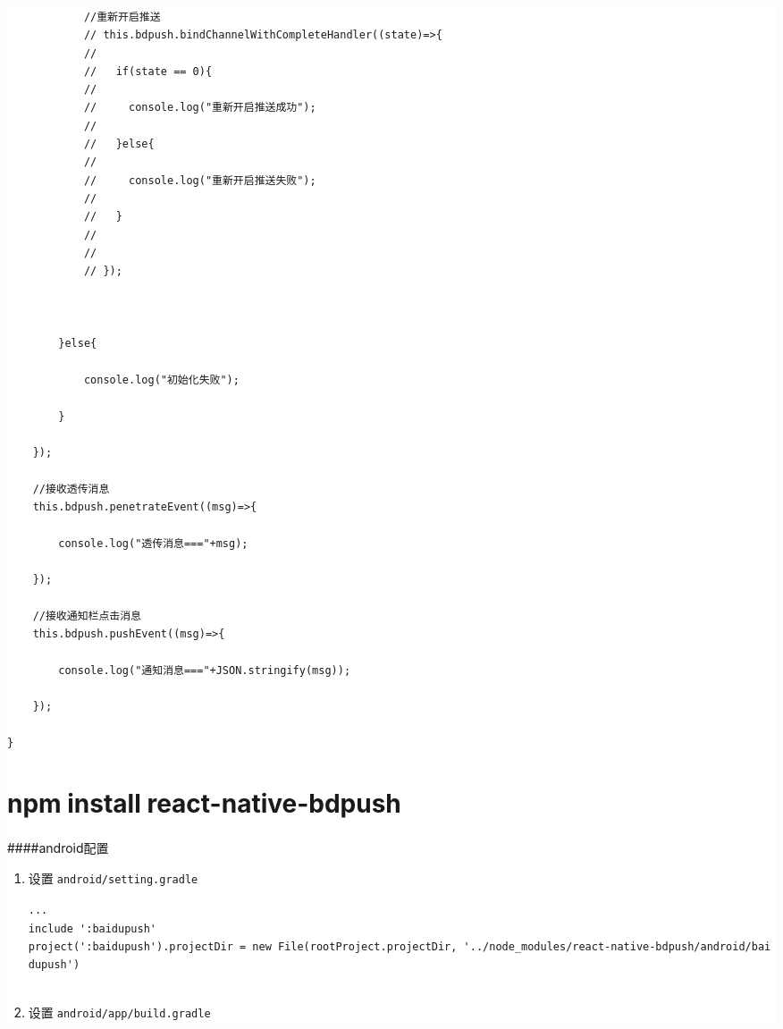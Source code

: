                 //重新开启推送
                // this.bdpush.bindChannelWithCompleteHandler((state)=>{
                //
                //   if(state == 0){
                //
                //     console.log("重新开启推送成功");
                //
                //   }else{
                //
                //     console.log("重新开启推送失败");
                //
                //   }
                //
                //
                // });



            }else{

                console.log("初始化失败");

            }

        });

        //接收透传消息
        this.bdpush.penetrateEvent((msg)=>{

            console.log("透传消息==="+msg);

        });

        //接收通知栏点击消息
        this.bdpush.pushEvent((msg)=>{

            console.log("通知消息==="+JSON.stringify(msg));

        });

    }

	
	
# npm install react-native-bdpush
####android配置
1. 设置 `android/setting.gradle`

    ```
    ...
	include ':baidupush'
	project(':baidupush').projectDir = new File(rootProject.projectDir, '../node_modules/react-native-bdpush/android/baidupush')

	
    ```

2. 设置 `android/app/build.gradle`
